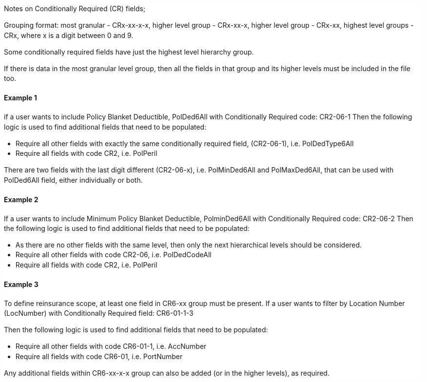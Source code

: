 Notes on Conditionally Required (CR) fields;

Grouping format: most granular - CRx-xx-x-x, higher level group - CRx-xx-x, higher level group - CRx-xx, highest level groups - CRx, where x is a digit between 0 and 9.

Some conditionally required fields have just the highest level hierarchy group.

If there is data in the most granular level group, then all the fields in that group and its higher levels must be included in the file too.

#### Example 1 

if a user wants to include Policy Blanket Deductible, PolDed6All with Conditionally Required code: CR2-06-1
Then the following logic is used to find additional fields that need to be populated:

* Require all other fields with exactly the same conditionally required field, (CR2-06-1), i.e. PolDedType6All
* Require all fields with code CR2, i.e. PolPeril

There are two fields with the last digit different (CR2-06-x), i.e. PolMinDed6All and PolMaxDed6All, that can be used with PolDed6All field, either individually or both.

#### Example 2 

If a user wants to include Minimum Policy Blanket Deductible, PolminDed6All with Conditionally Required code: CR2-06-2
Then the following logic is used to find additional fields that need to be populated:

* As there are no other fields with the same level, then only the next hierarchical levels should be considered.
* Require all other fields with code CR2-06, i.e. PolDedCodeAll
* Require all fields with code CR2, i.e. PolPeril

#### Example 3 

To define reinsurance scope, at least one field in CR6-xx group must be present. If a user wants to filter by Location Number (LocNumber) with Conditionally Required field: CR6-01-1-3

Then the following logic is used to find additional fields that need to be populated:

* Require all other fields with code CR6-01-1, i.e. AccNumber
* Require all fields with code CR6-01, i.e. PortNumber

Any additional fields within CR6-xx-x-x group can also be added (or in the higher levels), as required.


